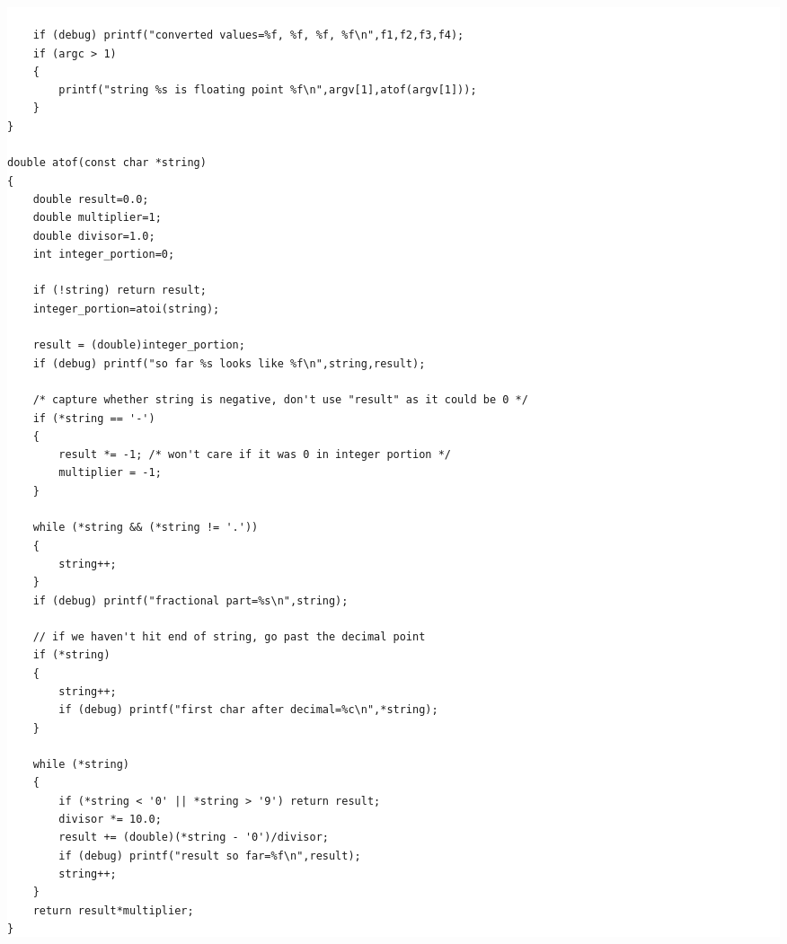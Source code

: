 ```

    if (debug) printf("converted values=%f, %f, %f, %f\n",f1,f2,f3,f4);
    if (argc > 1)
    {
        printf("string %s is floating point %f\n",argv[1],atof(argv[1]));
    }
}

double atof(const char *string)
{
    double result=0.0;
    double multiplier=1;
    double divisor=1.0;
    int integer_portion=0;

    if (!string) return result;
    integer_portion=atoi(string);

    result = (double)integer_portion;
    if (debug) printf("so far %s looks like %f\n",string,result);

    /* capture whether string is negative, don't use "result" as it could be 0 */
    if (*string == '-')
    {
        result *= -1; /* won't care if it was 0 in integer portion */
        multiplier = -1;
    }

    while (*string && (*string != '.'))
    {
        string++;
    }
    if (debug) printf("fractional part=%s\n",string);

    // if we haven't hit end of string, go past the decimal point
    if (*string)
    {
        string++;
        if (debug) printf("first char after decimal=%c\n",*string);
    }

    while (*string)
    {
        if (*string < '0' || *string > '9') return result;
        divisor *= 10.0;
        result += (double)(*string - '0')/divisor;
        if (debug) printf("result so far=%f\n",result);
        string++;
    }
    return result*multiplier;
} 
```

